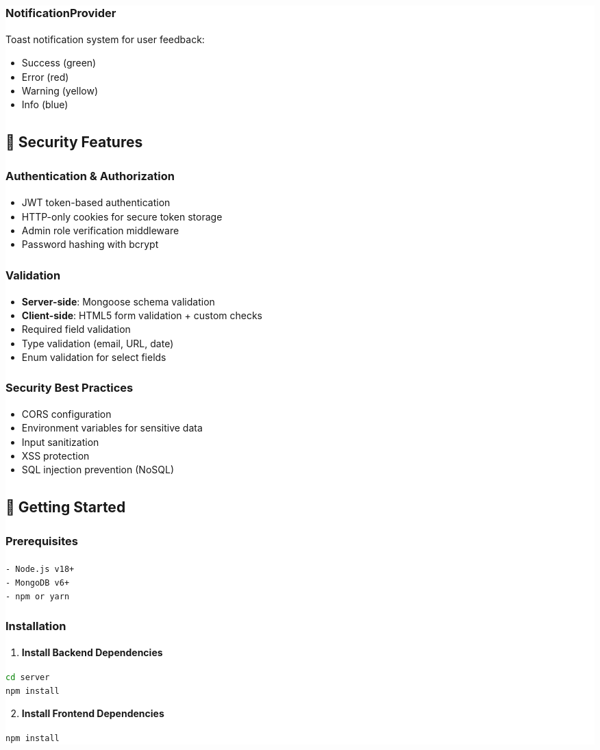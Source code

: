 ### NotificationProvider
Toast notification system for user feedback:
- Success (green)
- Error (red)
- Warning (yellow)
- Info (blue)

## 🔐 Security Features

### Authentication & Authorization
- JWT token-based authentication
- HTTP-only cookies for secure token storage
- Admin role verification middleware
- Password hashing with bcrypt

### Validation
- **Server-side**: Mongoose schema validation
- **Client-side**: HTML5 form validation + custom checks
- Required field validation
- Type validation (email, URL, date)
- Enum validation for select fields

### Security Best Practices
- CORS configuration
- Environment variables for sensitive data
- Input sanitization
- XSS protection
- SQL injection prevention (NoSQL)

## 🚀 Getting Started

### Prerequisites
```bash
- Node.js v18+
- MongoDB v6+
- npm or yarn
```

### Installation

1. **Install Backend Dependencies**
```bash
cd server
npm install
```

2. **Install Frontend Dependencies**
```bash
npm install
```
